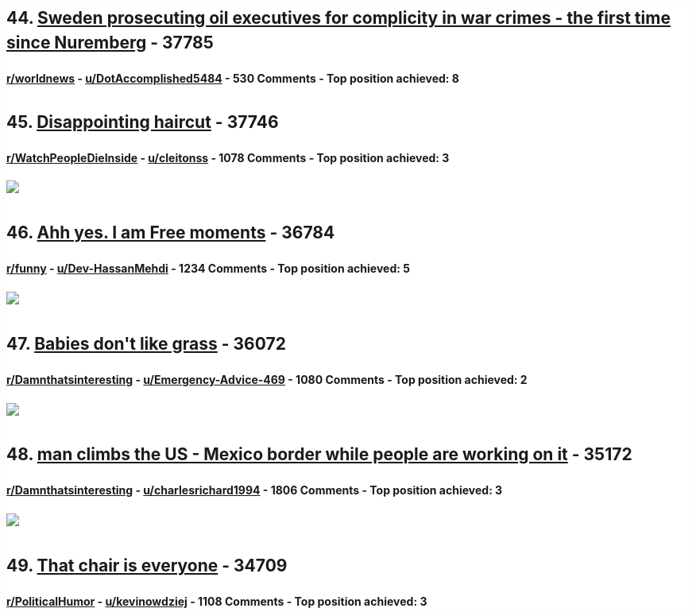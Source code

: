 ## 44. [Sweden prosecuting oil executives for complicity in war crimes - the first time since Nuremberg](http://reddit.com/r/worldnews/comments/quk9ax/sweden_prosecuting_oil_executives_for_complicity/) - 37785
#### [r/worldnews](http://reddit.com/r/worldnews) - [u/DotAccomplished5484](http://reddit.com/u/DotAccomplished5484) - 530 Comments - Top position achieved: 8

## 45. [Disappointing haircut](http://reddit.com/r/WatchPeopleDieInside/comments/qu73o0/disappointing_haircut/) - 37746
#### [r/WatchPeopleDieInside](http://reddit.com/r/WatchPeopleDieInside) - [u/cleitonss](http://reddit.com/u/cleitonss) - 1078 Comments - Top position achieved: 3

<a href="https://gfycat.com/appropriatesouralligatorgar"><img src="https://b.thumbs.redditmedia.com/3qghKi_LY__5ZGJEz1M-NEiMa66Y3T-40p0VfMRwwhQ.jpg"></img></a>

## 46. [Ahh yes. I am Free moments](http://reddit.com/r/funny/comments/quidz2/ahh_yes_i_am_free_moments/) - 36784
#### [r/funny](http://reddit.com/r/funny) - [u/Dev-HassanMehdi](http://reddit.com/u/Dev-HassanMehdi) - 1234 Comments - Top position achieved: 5

<a href="https://v.redd.it/ucqggj6txrz71"><img src="https://b.thumbs.redditmedia.com/HT9vQalKqhFTYhlO1a8dzCQKdXD4Juars-xEIDH8aDY.jpg"></img></a>

## 47. [Babies don't like grass](http://reddit.com/r/Damnthatsinteresting/comments/quq53t/babies_dont_like_grass/) - 36072
#### [r/Damnthatsinteresting](http://reddit.com/r/Damnthatsinteresting) - [u/Emergency-Advice-469](http://reddit.com/u/Emergency-Advice-469) - 1080 Comments - Top position achieved: 2

<a href="https://v.redd.it/jk9et4ugotz71"><img src="https://b.thumbs.redditmedia.com/v1FHc0xjQ00wWaoVIH4LoNgwRhDbeAT6lD5sWHSo9EA.jpg"></img></a>

## 48. [man climbs the US - Mexico border while people are working on it](http://reddit.com/r/Damnthatsinteresting/comments/qusrn9/man_climbs_the_us_mexico_border_while_people_are/) - 35172
#### [r/Damnthatsinteresting](http://reddit.com/r/Damnthatsinteresting) - [u/charlesrichard1994](http://reddit.com/u/charlesrichard1994) - 1806 Comments - Top position achieved: 3

<a href="https://v.redd.it/zdk4cdiq9uz71"><img src="https://b.thumbs.redditmedia.com/XVlVWDn_gRdF5HyZre17QD2tcHjAYzhaKhxKeycaLhY.jpg"></img></a>

## 49. [That chair is everyone](http://reddit.com/r/PoliticalHumor/comments/qufku9/that_chair_is_everyone/) - 34709
#### [r/PoliticalHumor](http://reddit.com/r/PoliticalHumor) - [u/kevinowdziej](http://reddit.com/u/kevinowdziej) - 1108 Comments - Top position achieved: 3
